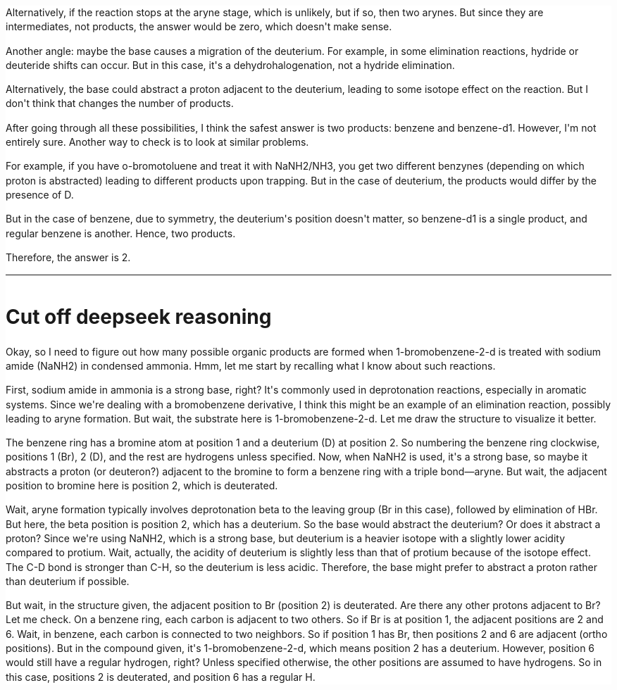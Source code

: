 Alternatively, if the reaction stops at the aryne stage, which is unlikely, but if so, then two arynes. But since they are intermediates, not products, the answer would be zero, which doesn't make sense. 

Another angle: maybe the base causes a migration of the deuterium. For example, in some elimination reactions, hydride or deuteride shifts can occur. But in this case, it's a dehydrohalogenation, not a hydride elimination. 

Alternatively, the base could abstract a proton adjacent to the deuterium, leading to some isotope effect on the reaction. But I don't think that changes the number of products. 

After going through all these possibilities, I think the safest answer is two products: benzene and benzene-d1. However, I'm not entirely sure. Another way to check is to look at similar problems. 

For example, if you have o-bromotoluene and treat it with NaNH2/NH3, you get two different benzynes (depending on which proton is abstracted) leading to different products upon trapping. But in the case of deuterium, the products would differ by the presence of D. 

But in the case of benzene, due to symmetry, the deuterium's position doesn't matter, so benzene-d1 is a single product, and regular benzene is another. Hence, two products. 

Therefore, the answer is 2.

---

# Cut off deepseek reasoning

Okay, so I need to figure out how many possible organic products are formed when 1-bromobenzene-2-d is treated with sodium amide (NaNH2) in condensed ammonia. Hmm, let me start by recalling what I know about such reactions. 

First, sodium amide in ammonia is a strong base, right? It's commonly used in deprotonation reactions, especially in aromatic systems. Since we're dealing with a bromobenzene derivative, I think this might be an example of an elimination reaction, possibly leading to aryne formation. But wait, the substrate here is 1-bromobenzene-2-d. Let me draw the structure to visualize it better.

The benzene ring has a bromine atom at position 1 and a deuterium (D) at position 2. So numbering the benzene ring clockwise, positions 1 (Br), 2 (D), and the rest are hydrogens unless specified. Now, when NaNH2 is used, it's a strong base, so maybe it abstracts a proton (or deuteron?) adjacent to the bromine to form a benzene ring with a triple bond—aryne. But wait, the adjacent position to bromine here is position 2, which is deuterated. 

Wait, aryne formation typically involves deprotonation beta to the leaving group (Br in this case), followed by elimination of HBr. But here, the beta position is position 2, which has a deuterium. So the base would abstract the deuterium? Or does it abstract a proton? Since we're using NaNH2, which is a strong base, but deuterium is a heavier isotope with a slightly lower acidity compared to protium. Wait, actually, the acidity of deuterium is slightly less than that of protium because of the isotope effect. The C-D bond is stronger than C-H, so the deuterium is less acidic. Therefore, the base might prefer to abstract a proton rather than deuterium if possible. 

But wait, in the structure given, the adjacent position to Br (position 2) is deuterated. Are there any other protons adjacent to Br? Let me check. On a benzene ring, each carbon is adjacent to two others. So if Br is at position 1, the adjacent positions are 2 and 6. Wait, in benzene, each carbon is connected to two neighbors. So if position 1 has Br, then positions 2 and 6 are adjacent (ortho positions). But in the compound given, it's 1-bromobenzene-2-d, which means position 2 has a deuterium. However, position 6 would still have a regular hydrogen, right? Unless specified otherwise, the other positions are assumed to have hydrogens. So in this case, positions 2 is deuterated, and position 6 has a regular H. 
